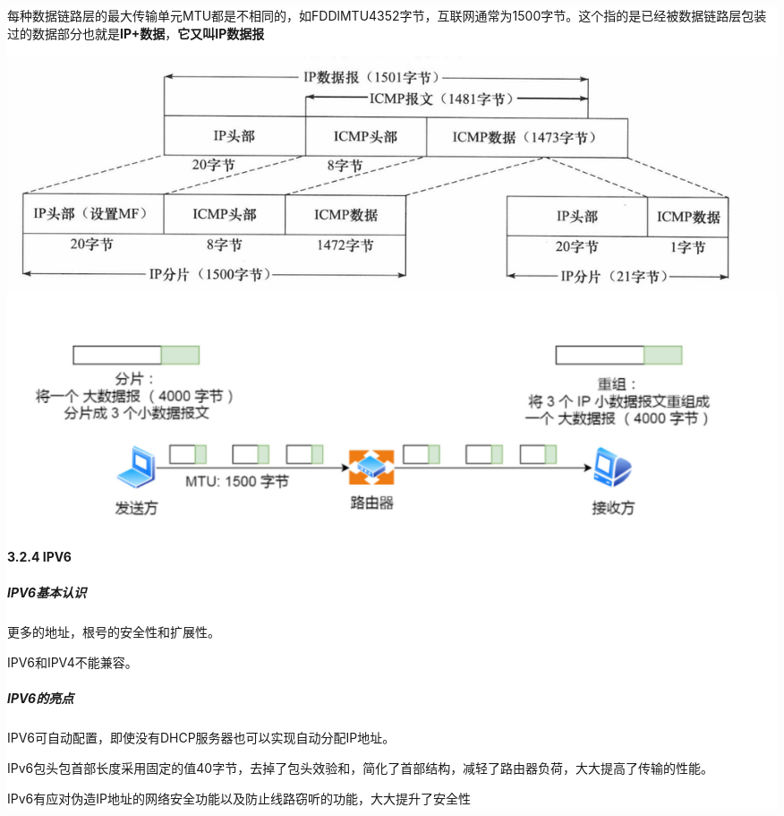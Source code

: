 每种数据链路层的最大传输单元MTU都是不相同的，如FDDlMTU4352字节，互联网通常为1500字节。这个指的是已经被数据链路层包装过的数据部分也就是**IP+数据**，**它又叫IP数据报**

![125](picture/125.jpeg)

![124](picture/124.jpeg)

#### 3.2.4 IPV6

##### IPV6基本认识

更多的地址，根号的安全性和扩展性。

IPV6和IPV4不能兼容。

##### *IPV6的亮点*

IPV6可自动配置，即使没有DHCP服务器也可以实现自动分配IP地址。

IPv6包头包首部长度采用固定的值40字节，去掉了包头效验和，简化了首部结构，减轻了路由器负荷，大大提高了传输的性能。

IPv6有应对伪造IP地址的网络安全功能以及防止线路窃听的功能，大大提升了安全性

